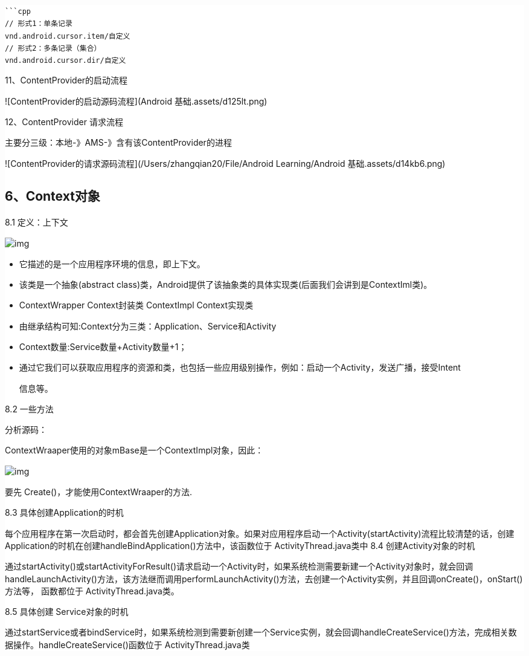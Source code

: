   ```
```cpp
// 形式1：单条记录  
vnd.android.cursor.item/自定义
// 形式2：多条记录（集合）
vnd.android.cursor.dir/自定义 
```

11、ContentProvider的启动流程

![ContentProvider的启动源码流程](Android 基础.assets/d125lt.png)

12、ContentProvider 请求流程

主要分三级：本地-》AMS-》含有该ContentProvider的进程

![ContentProvider的请求源码流程](/Users/zhangqian20/File/Android  Learning/Android 基础.assets/d14kb6.png)

## 6、Context对象

8.1 定义：上下文

![img](https://img-blog.csdn.net/20151022212109519?watermark/2/text/aHR0cDovL2Jsb2cuY3Nkbi5uZXQv/font/5a6L5L2T/fontsize/400/fill/I0JBQkFCMA==/dissolve/70/gravity/SouthEast)

* 它描述的是一个应用程序环境的信息，即上下文。
* 该类是一个抽象(abstract class)类，Android提供了该抽象类的具体实现类(后面我们会讲到是ContextIml类)。
* ContextWrapper Context封装类 ContextImpl  Context实现类
* 由继承结构可知:Context分为三类：Application、Service和Activity
* Context数量:Service数量+Activity数量+1；
* 通过它我们可以获取应用程序的资源和类，也包括一些应用级别操作，例如：启动一个Activity，发送广播，接受Intent

  信息等。

8.2 一些方法

分析源码：

ContextWraaper使用的对象mBase是一个ContextImpl对象，因此：

![img](https://img-blog.csdn.net/20151108174114045?watermark/2/text/aHR0cDovL2Jsb2cuY3Nkbi5uZXQv/font/5a6L5L2T/fontsize/400/fill/I0JBQkFCMA==/dissolve/70/gravity/SouthEast)

  要先 Create()，才能使用ContextWraaper的方法.

8.3 具体创建Application的时机

每个应用程序在第一次启动时，都会首先创建Application对象。如果对应用程序启动一个Activity(startActivity)流程比较清楚的话，创建Application的时机在创建handleBindApplication()方法中，该函数位于 ActivityThread.java类中 
8.4 创建Activity对象的时机

通过startActivity()或startActivityForResult()请求启动一个Activity时，如果系统检测需要新建一个Activity对象时，就会回调handleLaunchActivity()方法，该方法继而调用performLaunchActivity()方法，去创建一个Activity实例，并且回调onCreate()，onStart()方法等， 函数都位于 ActivityThread.java类。

8.5 具体创建 Service对象的时机

通过startService或者bindService时，如果系统检测到需要新创建一个Service实例，就会回调handleCreateService()方法，完成相关数据操作。handleCreateService()函数位于 ActivityThread.java类
